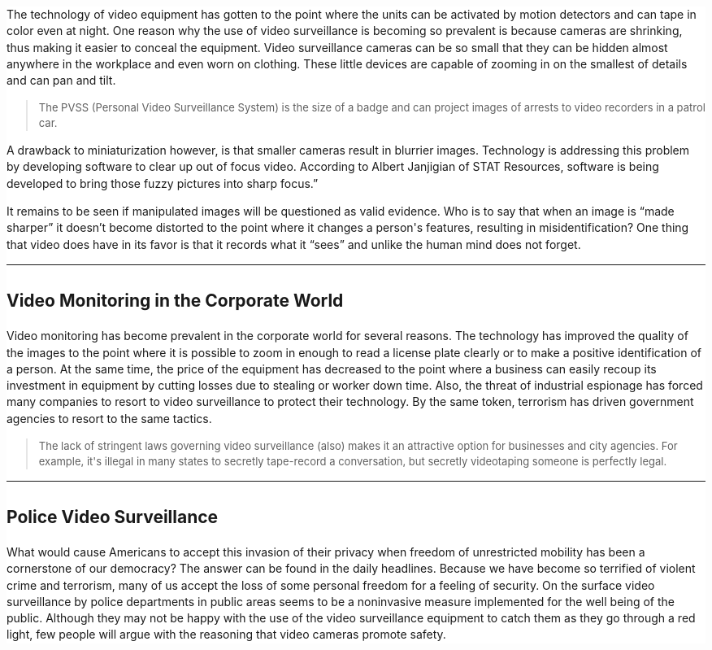 


The technology of video equipment has gotten to the point where the units can be activated by motion detectors and can tape in color even at night.  One reason why the use of video surveillance is becoming so prevalent is because cameras are shrinking, thus making it easier to conceal the equipment.  Video surveillance cameras can be so small that they can be hidden almost anywhere in the workplace and even worn on clothing. These little devices are capable of zooming in on the smallest of details and can pan and tilt.
 </p>
<blockquote>
  <dl>
   <font size="-1">
    <dt>
     The PVSS (Personal Video Surveillance System) is the size of a badge and can project images of arrests to video recorders in a patrol car.
    </dt>
   </font>
  </dl>
 </blockquote>
 A drawback to miniaturization however, is that smaller cameras result in blurrier images. Technology is addressing this problem by developing software to clear up out of focus video. According to Albert Janjigian of STAT Resources, software is being developed to bring those fuzzy pictures into sharp focus.”
 <p>
  It remains to be seen if manipulated images will be questioned as valid evidence. Who is to say that when an image is “made sharper” it doesn’t become distorted to the point where it changes a person's features, resulting in misidentification? One thing that video does have in its favor is that it records what it “sees” and unlike the human mind does not forget.
 </p>
<hr/>
 <h2>
  Video Monitoring in the Corporate World
 </h2>
 Video monitoring has become prevalent in the corporate world for several reasons. The technology has improved the quality of the images to the point where it is possible to zoom in enough to read a license plate clearly or to make a positive identification of a person. At the same time, the price of the equipment has decreased to the point where a business can easily recoup its investment in equipment by cutting losses due to stealing or worker down time. Also, the threat of industrial espionage has forced many companies to resort to video surveillance to protect their technology. By the same token, terrorism has driven government agencies to resort to the same tactics.
 <blockquote>
  <dl>
   <font size="-1">
    <dt>
     The lack of stringent laws governing video surveillance (also) makes it an attractive option for businesses and city agencies. For example, it's illegal in many states to secretly tape-record a conversation, but secretly videotaping someone is perfectly legal.
    </dt>
   </font>
  </dl>
 </blockquote>
 <hr/>
 <h2>
  Police Video Surveillance
 </h2>
 <span class="indent">
 </span>
 What would cause Americans to accept this invasion of their privacy when freedom of unrestricted mobility has been a cornerstone of our democracy? The answer can be found in the daily headlines. Because we have become so terrified of violent crime and terrorism, many of us accept the loss of some personal freedom for a feeling of security. On the surface video surveillance by police departments in public areas seems to be a noninvasive measure implemented for the well being of the public. Although they may not be happy with the use of the video surveillance equipment to catch them as they go through a red light, few people will argue with the reasoning that video cameras promote safety.